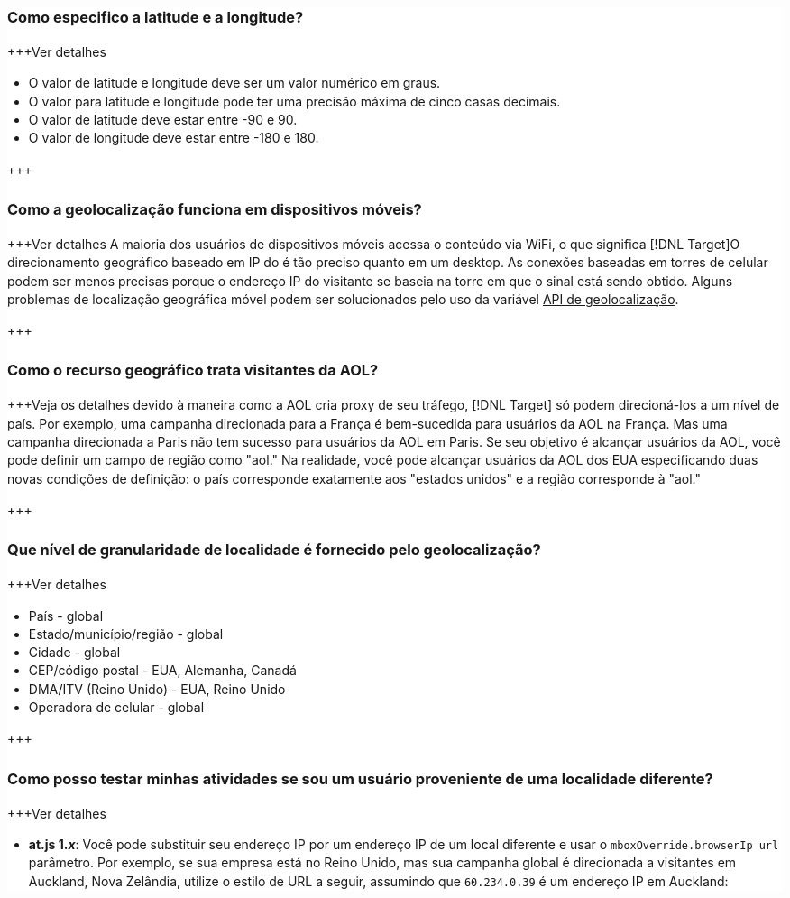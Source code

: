 ### Como especifico a latitude e a longitude?

+++Ver detalhes
* O valor de latitude e longitude deve ser um valor numérico em graus.
* O valor para latitude e longitude pode ter uma precisão máxima de cinco casas decimais.
* O valor de latitude deve estar entre -90 e 90.
* O valor de longitude deve estar entre -180 e 180.

+++

### Como a geolocalização funciona em dispositivos móveis?

+++Ver detalhes A maioria dos usuários de dispositivos móveis acessa o conteúdo via WiFi, o que significa [!DNL Target]O direcionamento geográfico baseado em IP do é tão preciso quanto em um desktop. As conexões baseadas em torres de celular podem ser menos precisas porque o endereço IP do visitante se baseia na torre em que o sinal está sendo obtido. Alguns problemas de localização geográfica móvel podem ser solucionados pelo uso da variável [API de geolocalização](https://developer.mozilla.org/en-US/docs/Web/API/Geolocation_API).

+++

### Como o recurso geográfico trata visitantes da AOL?

+++Veja os detalhes devido à maneira como a AOL cria proxy de seu tráfego, [!DNL Target] só podem direcioná-los a um nível de país. Por exemplo, uma campanha direcionada para a França é bem-sucedida para usuários da AOL na França. Mas uma campanha direcionada a Paris não tem sucesso para usuários da AOL em Paris. Se seu objetivo é alcançar usuários da AOL, você pode definir um campo de região como &quot;aol.&quot; Na realidade, você pode alcançar usuários da AOL dos EUA especificando duas novas condições de definição: o país corresponde exatamente aos &quot;estados unidos&quot; e a região corresponde à &quot;aol.&quot;

+++

### Que nível de granularidade de localidade é fornecido pelo geolocalização?

+++Ver detalhes
* País - global
* Estado/município/região - global
* Cidade - global
* CEP/código postal - EUA, Alemanha, Canadá
* DMA/ITV (Reino Unido) - EUA, Reino Unido
* Operadora de celular - global

+++

### Como posso testar minhas atividades se sou um usuário proveniente de uma localidade diferente?

+++Ver detalhes
* **at.js 1.*x***: Você pode substituir seu endereço IP por um endereço IP de um local diferente e usar o `mboxOverride.browserIp url` parâmetro. Por exemplo, se sua empresa está no Reino Unido, mas sua campanha global é direcionada a visitantes em Auckland, Nova Zelândia, utilize o estilo de URL a seguir, assumindo que `60.234.0.39` é um endereço IP em Auckland:

